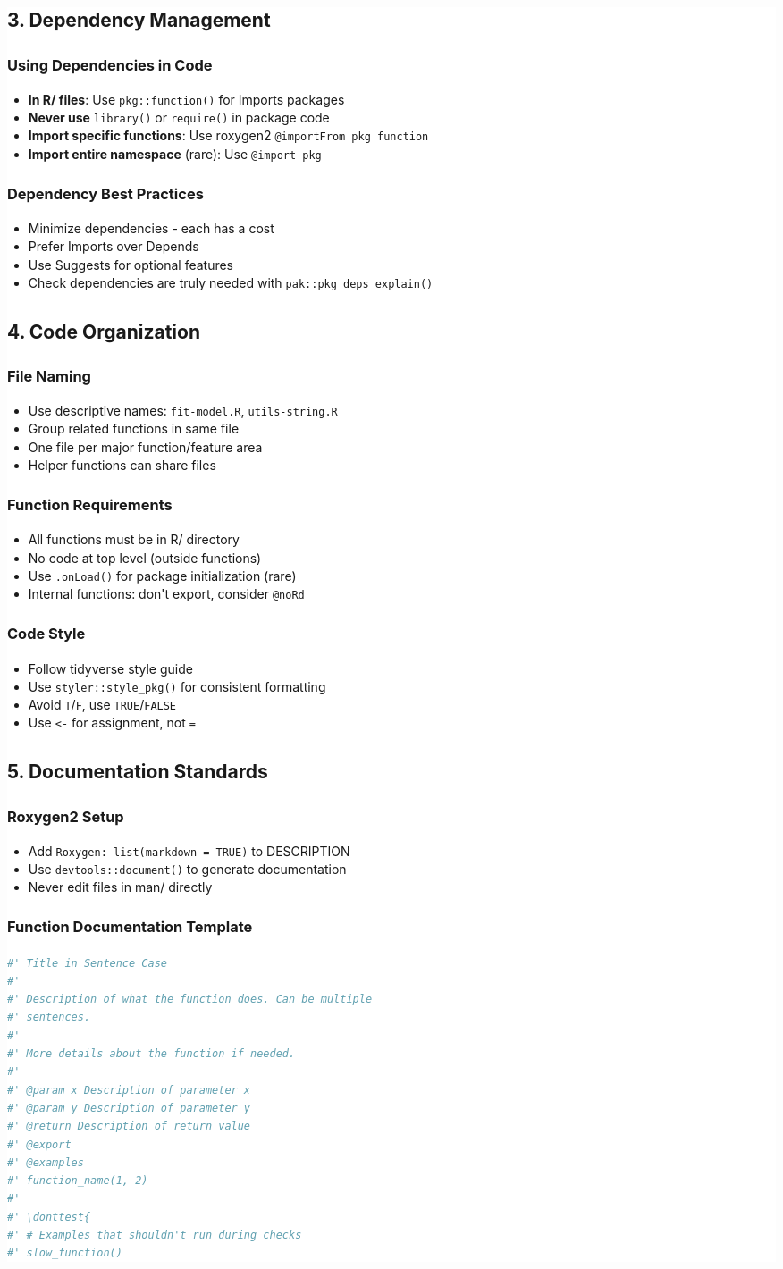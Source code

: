 ## 3. Dependency Management

### Using Dependencies in Code
- **In R/ files**: Use `pkg::function()` for Imports packages
- **Never use** `library()` or `require()` in package code
- **Import specific functions**: Use roxygen2 `@importFrom pkg function`
- **Import entire namespace** (rare): Use `@import pkg`

### Dependency Best Practices
- Minimize dependencies - each has a cost
- Prefer Imports over Depends
- Use Suggests for optional features
- Check dependencies are truly needed with `pak::pkg_deps_explain()`

## 4. Code Organization

### File Naming
- Use descriptive names: `fit-model.R`, `utils-string.R`
- Group related functions in same file
- One file per major function/feature area
- Helper functions can share files

### Function Requirements
- All functions must be in R/ directory
- No code at top level (outside functions)
- Use `.onLoad()` for package initialization (rare)
- Internal functions: don't export, consider `@noRd`

### Code Style
- Follow tidyverse style guide
- Use `styler::style_pkg()` for consistent formatting
- Avoid `T`/`F`, use `TRUE`/`FALSE`
- Use `<-` for assignment, not `=`

## 5. Documentation Standards

### Roxygen2 Setup
- Add `Roxygen: list(markdown = TRUE)` to DESCRIPTION
- Use `devtools::document()` to generate documentation
- Never edit files in man/ directly

### Function Documentation Template
```r
#' Title in Sentence Case
#'
#' Description of what the function does. Can be multiple
#' sentences.
#'
#' More details about the function if needed.
#'
#' @param x Description of parameter x
#' @param y Description of parameter y
#' @return Description of return value
#' @export
#' @examples
#' function_name(1, 2)
#'
#' \donttest{
#' # Examples that shouldn't run during checks
#' slow_function()
```